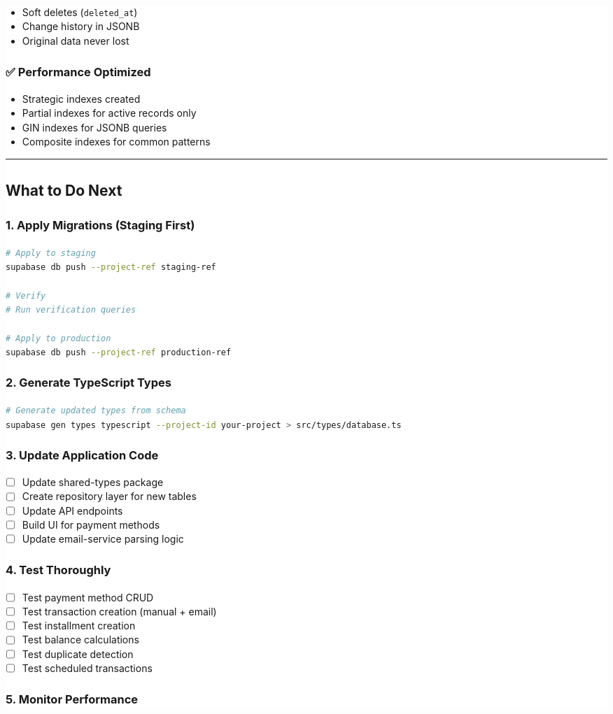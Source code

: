 - Soft deletes (`deleted_at`)
- Change history in JSONB
- Original data never lost

### ✅ Performance Optimized

- Strategic indexes created
- Partial indexes for active records only
- GIN indexes for JSONB queries
- Composite indexes for common patterns

---

## What to Do Next

### 1. Apply Migrations (Staging First)

```bash
# Apply to staging
supabase db push --project-ref staging-ref

# Verify
# Run verification queries

# Apply to production
supabase db push --project-ref production-ref
```

### 2. Generate TypeScript Types

```bash
# Generate updated types from schema
supabase gen types typescript --project-id your-project > src/types/database.ts
```

### 3. Update Application Code

- [ ] Update shared-types package
- [ ] Create repository layer for new tables
- [ ] Update API endpoints
- [ ] Build UI for payment methods
- [ ] Update email-service parsing logic

### 4. Test Thoroughly

- [ ] Test payment method CRUD
- [ ] Test transaction creation (manual + email)
- [ ] Test installment creation
- [ ] Test balance calculations
- [ ] Test duplicate detection
- [ ] Test scheduled transactions

### 5. Monitor Performance
